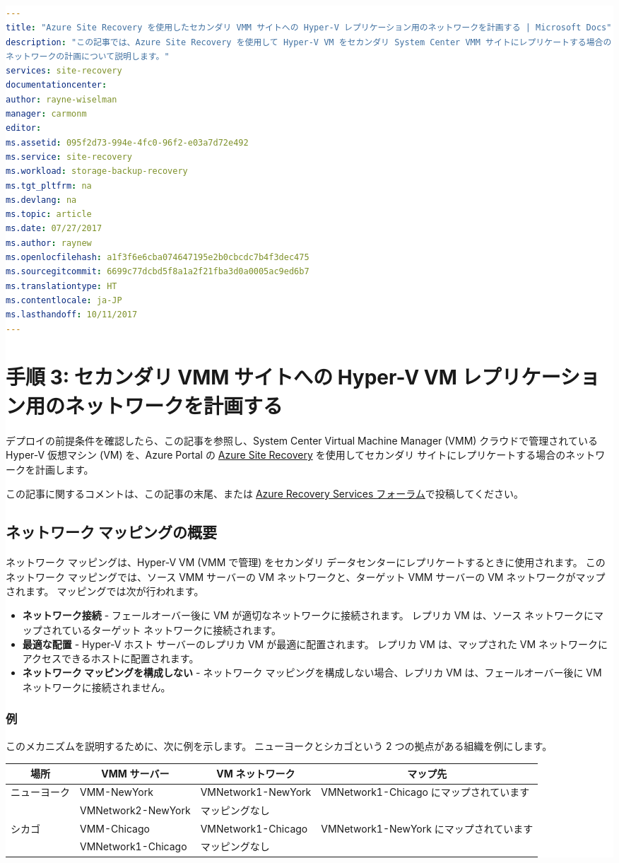 ```yaml
---
title: "Azure Site Recovery を使用したセカンダリ VMM サイトへの Hyper-V レプリケーション用のネットワークを計画する | Microsoft Docs"
description: "この記事では、Azure Site Recovery を使用して Hyper-V VM をセカンダリ System Center VMM サイトにレプリケートする場合のネットワークの計画について説明します。"
services: site-recovery
documentationcenter: 
author: rayne-wiselman
manager: carmonm
editor: 
ms.assetid: 095f2d73-994e-4fc0-96f2-e03a7d72e492
ms.service: site-recovery
ms.workload: storage-backup-recovery
ms.tgt_pltfrm: na
ms.devlang: na
ms.topic: article
ms.date: 07/27/2017
ms.author: raynew
ms.openlocfilehash: a1f3f6e6cba074647195e2b0cbcdc7b4f3dec475
ms.sourcegitcommit: 6699c77dcbd5f8a1a2f21fba3d0a0005ac9ed6b7
ms.translationtype: HT
ms.contentlocale: ja-JP
ms.lasthandoff: 10/11/2017
---
```

# <a name="step-3-plan-networking-for-hyper-v-vm-replication-to-a-secondary-vmm-site"></a>手順 3: セカンダリ VMM サイトへの Hyper-V VM レプリケーション用のネットワークを計画する

デプロイの前提条件を確認したら、この記事を参照し、System Center Virtual Machine Manager (VMM) クラウドで管理されている Hyper-V 仮想マシン (VM) を、Azure Portal の [Azure Site Recovery](site-recovery-overview.md) を使用してセカンダリ サイトにレプリケートする場合のネットワークを計画します。 

この記事に関するコメントは、この記事の末尾、または [Azure Recovery Services フォーラム](https://social.msdn.microsoft.com/forums/azure/home?forum=hypervrecovmgr)で投稿してください。

## <a name="network-mapping-overview"></a>ネットワーク マッピングの概要

ネットワーク マッピングは、Hyper-V VM (VMM で管理) をセカンダリ データセンターにレプリケートするときに使用されます。 このネットワーク マッピングでは、ソース VMM サーバーの VM ネットワークと、ターゲット VMM サーバーの VM ネットワークがマップされます。 マッピングでは次が行われます。

- **ネットワーク接続** - フェールオーバー後に VM が適切なネットワークに接続されます。 レプリカ VM は、ソース ネットワークにマップされているターゲット ネットワークに接続されます。
- **最適な配置** - Hyper-V ホスト サーバーのレプリカ VM が最適に配置されます。 レプリカ VM は、マップされた VM ネットワークにアクセスできるホストに配置されます。
- **ネットワーク マッピングを構成しない** - ネットワーク マッピングを構成しない場合、レプリカ VM は、フェールオーバー後に VM ネットワークに接続されません。


### <a name="example"></a>例

このメカニズムを説明するために、次に例を示します。 ニューヨークとシカゴという 2 つの拠点がある組織を例にします。

**場所** | **VMM サーバー** | **VM ネットワーク** | **マップ先**
---|---|---|---
ニューヨーク | VMM-NewYork| VMNetwork1-NewYork | VMNetwork1-Chicago にマップされています
 |  | VMNetwork2-NewYork | マッピングなし
シカゴ | VMM-Chicago| VMNetwork1-Chicago | VMNetwork1-NewYork にマップされています
 | | VMNetwork1-Chicago | マッピングなし
